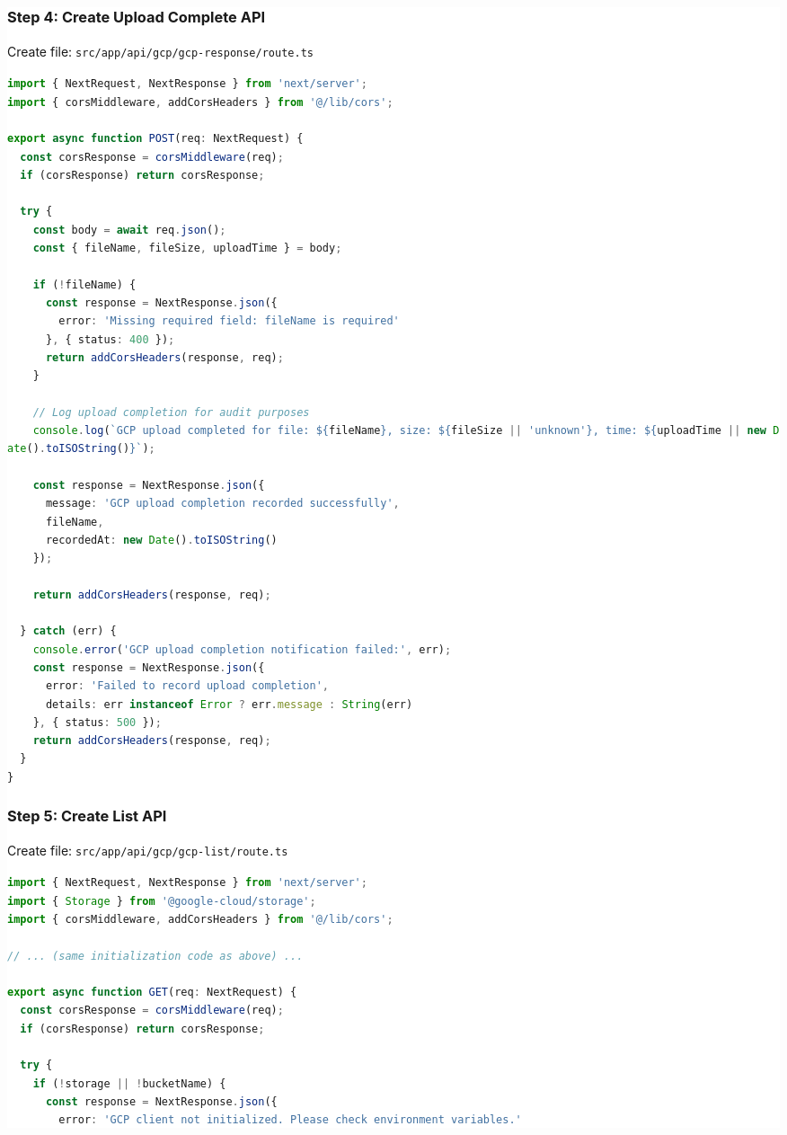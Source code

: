 ### Step 4: Create Upload Complete API

Create file: `src/app/api/gcp/gcp-response/route.ts`

```typescript
import { NextRequest, NextResponse } from 'next/server';
import { corsMiddleware, addCorsHeaders } from '@/lib/cors';

export async function POST(req: NextRequest) {
  const corsResponse = corsMiddleware(req);
  if (corsResponse) return corsResponse;

  try {
    const body = await req.json();
    const { fileName, fileSize, uploadTime } = body;

    if (!fileName) {
      const response = NextResponse.json({ 
        error: 'Missing required field: fileName is required' 
      }, { status: 400 });
      return addCorsHeaders(response, req);
    }

    // Log upload completion for audit purposes
    console.log(`GCP upload completed for file: ${fileName}, size: ${fileSize || 'unknown'}, time: ${uploadTime || new Date().toISOString()}`);

    const response = NextResponse.json({
      message: 'GCP upload completion recorded successfully',
      fileName,
      recordedAt: new Date().toISOString()
    });
    
    return addCorsHeaders(response, req);

  } catch (err) {
    console.error('GCP upload completion notification failed:', err);
    const response = NextResponse.json({ 
      error: 'Failed to record upload completion', 
      details: err instanceof Error ? err.message : String(err) 
    }, { status: 500 });
    return addCorsHeaders(response, req);
  }
}
```

### Step 5: Create List API

Create file: `src/app/api/gcp/gcp-list/route.ts`

```typescript
import { NextRequest, NextResponse } from 'next/server';
import { Storage } from '@google-cloud/storage';
import { corsMiddleware, addCorsHeaders } from '@/lib/cors';

// ... (same initialization code as above) ...

export async function GET(req: NextRequest) {
  const corsResponse = corsMiddleware(req);
  if (corsResponse) return corsResponse;

  try {
    if (!storage || !bucketName) {
      const response = NextResponse.json({ 
        error: 'GCP client not initialized. Please check environment variables.' 
```